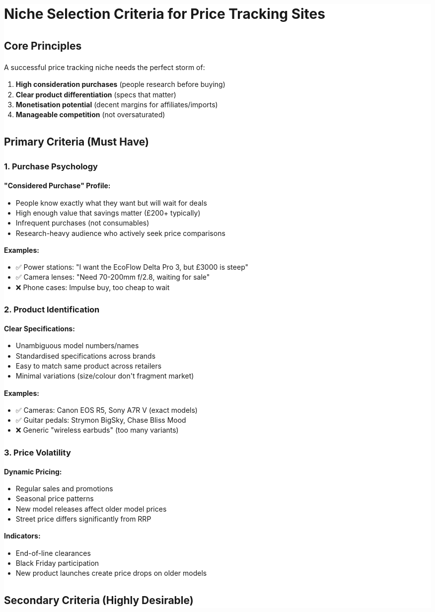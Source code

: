 # Niche Selection Criteria for Price Tracking Sites

## Core Principles

A successful price tracking niche needs the perfect storm of:
1. **High consideration purchases** (people research before buying)
2. **Clear product differentiation** (specs that matter)
3. **Monetisation potential** (decent margins for affiliates/imports)
4. **Manageable competition** (not oversaturated)

## Primary Criteria (Must Have)

### 1. Purchase Psychology
**"Considered Purchase" Profile:**
- People know exactly what they want but will wait for deals
- High enough value that savings matter (£200+ typically)
- Infrequent purchases (not consumables)
- Research-heavy audience who actively seek price comparisons

**Examples:**
- ✅ Power stations: "I want the EcoFlow Delta Pro 3, but £3000 is steep"
- ✅ Camera lenses: "Need 70-200mm f/2.8, waiting for sale"
- ❌ Phone cases: Impulse buy, too cheap to wait

### 2. Product Identification
**Clear Specifications:**
- Unambiguous model numbers/names
- Standardised specifications across brands
- Easy to match same product across retailers
- Minimal variations (size/colour don't fragment market)

**Examples:**
- ✅ Cameras: Canon EOS R5, Sony A7R V (exact models)
- ✅ Guitar pedals: Strymon BigSky, Chase Bliss Mood
- ❌ Generic "wireless earbuds" (too many variants)

### 3. Price Volatility
**Dynamic Pricing:**
- Regular sales and promotions
- Seasonal price patterns
- New model releases affect older model prices
- Street price differs significantly from RRP

**Indicators:**
- End-of-line clearances
- Black Friday participation
- New product launches create price drops on older models

## Secondary Criteria (Highly Desirable)
